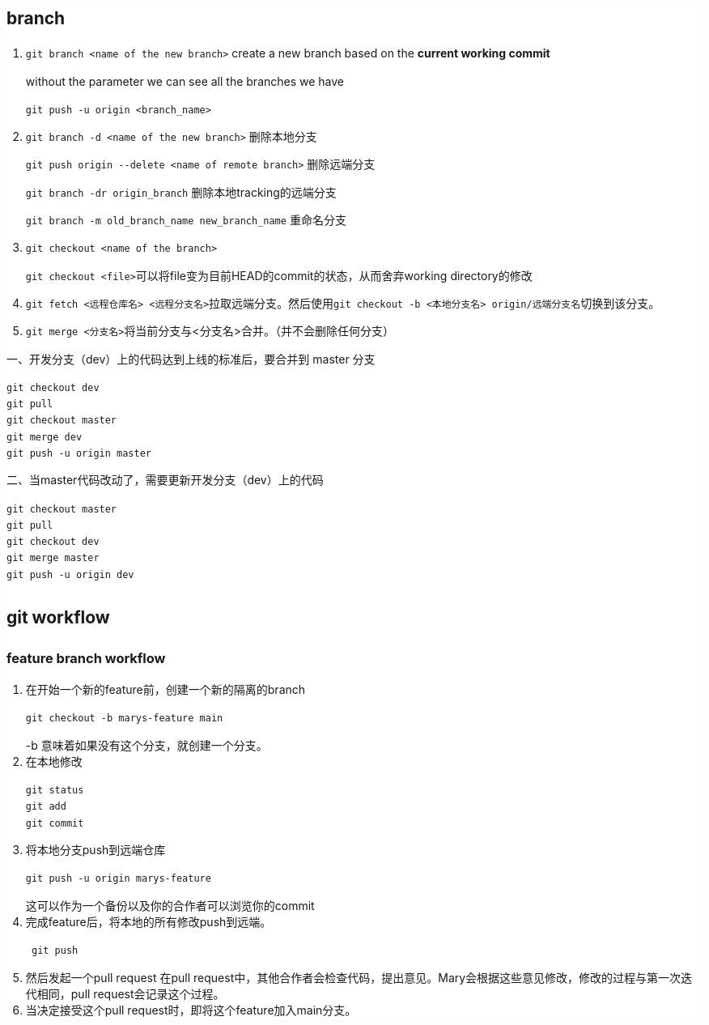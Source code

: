 ## branch

1. `git branch <name of the new branch>` create a new branch based on the **current working commit** 
   
   without the parameter we can see all the branches we have
   
   `git push -u origin <branch_name>`
   
1. `git branch -d <name of the new branch>` 删除本地分支
   
   `git push origin --delete <name of remote branch>` 删除远端分支
   
   `git branch -dr origin_branch` 删除本地tracking的远端分支
   
   `git branch -m old_branch_name new_branch_name` 重命名分支
   
2. `git checkout <name of the branch>`

   `git checkout <file>`可以将file变为目前HEAD的commit的状态，从而舍弃working directory的修改
   
3. `git fetch <远程仓库名> <远程分支名>`拉取远端分支。然后使用`git checkout -b <本地分支名> origin/远端分支名`切换到该分支。

4. `git merge <分支名>`将当前分支与<分支名>合并。（并不会删除任何分支）

一、开发分支（dev）上的代码达到上线的标准后，要合并到 master 分支
```
git checkout dev
git pull
git checkout master
git merge dev
git push -u origin master
```
二、当master代码改动了，需要更新开发分支（dev）上的代码
```
git checkout master 
git pull 
git checkout dev
git merge master
git push -u origin dev
```

## git workflow
### feature branch workflow
1. 在开始一个新的feature前，创建一个新的隔离的branch
	```
	git checkout -b marys-feature main
	```
	-b 意味着如果没有这个分支，就创建一个分支。
2. 在本地修改
	```
	git status
	git add
	git commit
	```
3. 将本地分支push到远端仓库
	```
	git push -u origin marys-feature
	```
   这可以作为一个备份以及你的合作者可以浏览你的commit
4. 完成feature后，将本地的所有修改push到远端。
   ```
	git push
	```
5. 然后发起一个pull request
   在pull request中，其他合作者会检查代码，提出意见。Mary会根据这些意见修改，修改的过程与第一次迭代相同，pull request会记录这个过程。
6. 当决定接受这个pull request时，即将这个feature加入main分支。
   ```